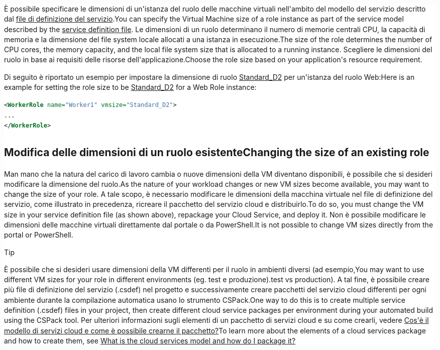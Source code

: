 <span data-ttu-id="abfbf-473">È possibile specificare le dimensioni di un'istanza del ruolo delle macchine virtuali nell'ambito del modello del servizio descritto dal [file di definizione del servizio](cloud-services-model-and-package.md#csdef).</span><span class="sxs-lookup"><span data-stu-id="abfbf-473">You can specify the Virtual Machine size of a role instance as part of the service model described by the [service definition file](cloud-services-model-and-package.md#csdef).</span></span> <span data-ttu-id="abfbf-474">Le dimensioni di un ruolo determinano il numero di memorie centrali CPU, la capacità di memoria e la dimensione del file system locale allocati a una istanza in esecuzione.</span><span class="sxs-lookup"><span data-stu-id="abfbf-474">The size of the role determines the number of CPU cores, the memory capacity, and the local file system size that is allocated to a running instance.</span></span> <span data-ttu-id="abfbf-475">Scegliere le dimensioni del ruolo in base ai requisiti delle risorse dell'applicazione.</span><span class="sxs-lookup"><span data-stu-id="abfbf-475">Choose the role size based on your application's resource requirement.</span></span>

<span data-ttu-id="abfbf-476">Di seguito è riportato un esempio per impostare la dimensione di ruolo [Standard_D2](#general-purpose-d) per un'istanza del ruolo Web:</span><span class="sxs-lookup"><span data-stu-id="abfbf-476">Here is an example for setting the role size to be [Standard_D2](#general-purpose-d) for a Web Role instance:</span></span>

```xml
<WorkerRole name="Worker1" vmsize="Standard_D2">
...
</WorkerRole>
```

## <a name="changing-the-size-of-an-existing-role"></a><span data-ttu-id="abfbf-477">Modifica delle dimensioni di un ruolo esistente</span><span class="sxs-lookup"><span data-stu-id="abfbf-477">Changing the size of an existing role</span></span>

<span data-ttu-id="abfbf-478">Man mano che la natura del carico di lavoro cambia o nuove dimensioni della VM diventano disponibili, è possibile che si desideri modificare la dimensione del ruolo.</span><span class="sxs-lookup"><span data-stu-id="abfbf-478">As the nature of your workload changes or new VM sizes become available, you may want to change the size of your role.</span></span> <span data-ttu-id="abfbf-479">A tale scopo, è necessario modificare le dimensioni della macchina virtuale nel file di definizione del servizio, come illustrato in precedenza, ricreare il pacchetto del servizio cloud e distribuirlo.</span><span class="sxs-lookup"><span data-stu-id="abfbf-479">To do so, you must change the VM size in your service definition file (as shown above), repackage your Cloud Service, and deploy it.</span></span> <span data-ttu-id="abfbf-480">Non è possibile modificare le dimensioni delle macchine virtuali direttamente dal portale o da PowerShell.</span><span class="sxs-lookup"><span data-stu-id="abfbf-480">It is not possible to change VM sizes directly from the portal or PowerShell.</span></span>

>[!TIP]
> <span data-ttu-id="abfbf-481">È possibile che si desideri usare dimensioni della VM differenti per il ruolo in ambienti diversi (ad esempio,</span><span class="sxs-lookup"><span data-stu-id="abfbf-481">You may want to use different VM sizes for your role in different environments (eg.</span></span> <span data-ttu-id="abfbf-482">test e produzione).</span><span class="sxs-lookup"><span data-stu-id="abfbf-482">test vs production).</span></span> <span data-ttu-id="abfbf-483">A tal fine, è possibile creare più file di definizione del servizio (.csdef) nel progetto e successivamente creare pacchetti del servizio cloud differenti per ogni ambiente durante la compilazione automatica usano lo strumento CSPack.</span><span class="sxs-lookup"><span data-stu-id="abfbf-483">One way to do this is to create multiple service definition (.csdef) files in your project, then create different cloud service packages per environment during your automated build using the CSPack tool.</span></span> <span data-ttu-id="abfbf-484">Per ulteriori informazioni sugli elementi di un pacchetto di servizi cloud e su come crearli, vedere [Cos'è il modello di servizi cloud e come è possibile crearne il pacchetto?](cloud-services-model-and-package.md)</span><span class="sxs-lookup"><span data-stu-id="abfbf-484">To learn more about the elements of a cloud services package and how to create them, see [What is the cloud services model and how do I package it?](cloud-services-model-and-package.md)</span></span>
>
>
